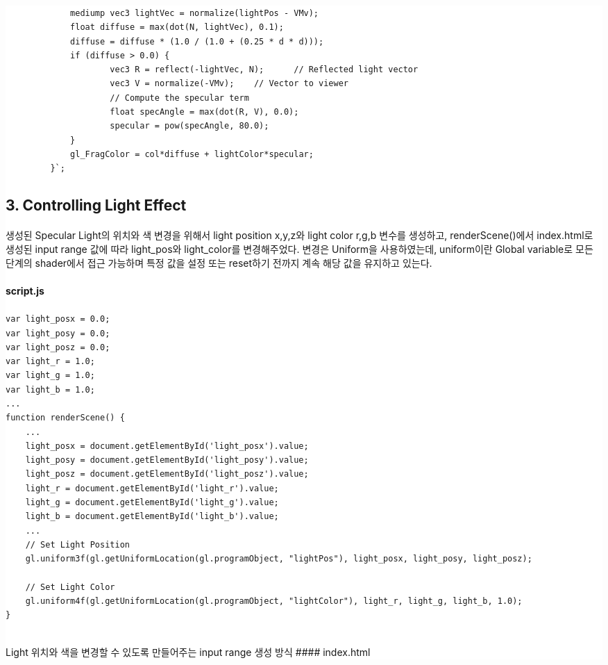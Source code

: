 ```
             mediump vec3 lightVec = normalize(lightPos - VMv);
             float diffuse = max(dot(N, lightVec), 0.1);
             diffuse = diffuse * (1.0 / (1.0 + (0.25 * d * d)));
             if (diffuse > 0.0) {
                     vec3 R = reflect(-lightVec, N);      // Reflected light vector
                     vec3 V = normalize(-VMv);    // Vector to viewer
                     // Compute the specular term
                     float specAngle = max(dot(R, V), 0.0);
                     specular = pow(specAngle, 80.0);
             }
             gl_FragColor = col*diffuse + lightColor*specular;
         }`;
```

## 3. Controlling Light Effect

 생성된 Specular Light의 위치와 색 변경을 위해서 light position x,y,z와 light color r,g,b 변수를 생성하고, renderScene()에서 index.html로 생성된 input range 값에 따라 light_pos와 light_color를 변경해주었다.  변경은 Uniform을 사용하였는데, uniform이란 Global variable로 모든 단계의 shader에서 접근 가능하며 특정 값을 설정 또는 reset하기 전까지 계속 해당 값을 유지하고 있는다.

#### script.js
```
var light_posx = 0.0;
var light_posy = 0.0;
var light_posz = 0.0;
var light_r = 1.0;
var light_g = 1.0;
var light_b = 1.0;
...
function renderScene() {
	...    
    light_posx = document.getElementById('light_posx').value;
    light_posy = document.getElementById('light_posy').value; 
    light_posz = document.getElementById('light_posz').value;
    light_r = document.getElementById('light_r').value;
    light_g = document.getElementById('light_g').value; 
    light_b = document.getElementById('light_b').value;
    ...
    // Set Light Position
    gl.uniform3f(gl.getUniformLocation(gl.programObject, "lightPos"), light_posx, light_posy, light_posz);
    
    // Set Light Color
    gl.uniform4f(gl.getUniformLocation(gl.programObject, "lightColor"), light_r, light_g, light_b, 1.0);
}   
```

<br>
Light 위치와 색을 변경할 수 있도록 만들어주는 input range 생성 방식
#### index.html
